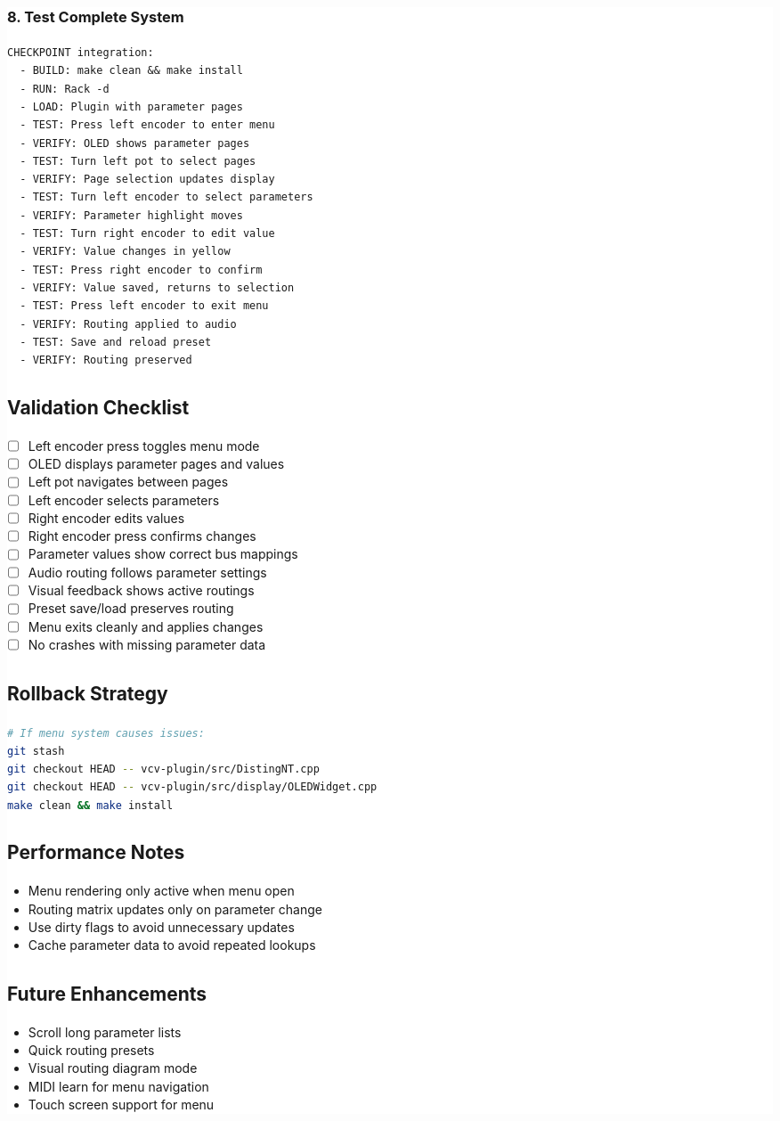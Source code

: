 ### 8. Test Complete System

```
CHECKPOINT integration:
  - BUILD: make clean && make install
  - RUN: Rack -d
  - LOAD: Plugin with parameter pages
  - TEST: Press left encoder to enter menu
  - VERIFY: OLED shows parameter pages
  - TEST: Turn left pot to select pages
  - VERIFY: Page selection updates display
  - TEST: Turn left encoder to select parameters
  - VERIFY: Parameter highlight moves
  - TEST: Turn right encoder to edit value
  - VERIFY: Value changes in yellow
  - TEST: Press right encoder to confirm
  - VERIFY: Value saved, returns to selection
  - TEST: Press left encoder to exit menu
  - VERIFY: Routing applied to audio
  - TEST: Save and reload preset
  - VERIFY: Routing preserved
```

## Validation Checklist

- [ ] Left encoder press toggles menu mode
- [ ] OLED displays parameter pages and values
- [ ] Left pot navigates between pages
- [ ] Left encoder selects parameters
- [ ] Right encoder edits values
- [ ] Right encoder press confirms changes
- [ ] Parameter values show correct bus mappings
- [ ] Audio routing follows parameter settings
- [ ] Visual feedback shows active routings
- [ ] Preset save/load preserves routing
- [ ] Menu exits cleanly and applies changes
- [ ] No crashes with missing parameter data

## Rollback Strategy

```bash
# If menu system causes issues:
git stash
git checkout HEAD -- vcv-plugin/src/DistingNT.cpp
git checkout HEAD -- vcv-plugin/src/display/OLEDWidget.cpp
make clean && make install
```

## Performance Notes

- Menu rendering only active when menu open
- Routing matrix updates only on parameter change
- Use dirty flags to avoid unnecessary updates
- Cache parameter data to avoid repeated lookups

## Future Enhancements

- Scroll long parameter lists
- Quick routing presets
- Visual routing diagram mode
- MIDI learn for menu navigation
- Touch screen support for menu